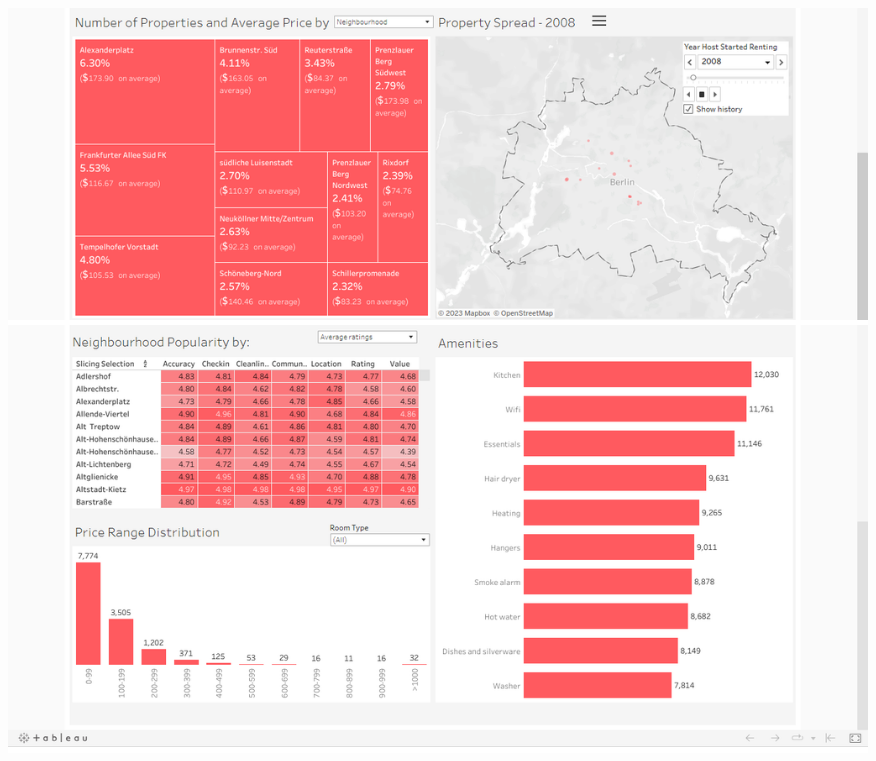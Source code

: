 ![Berlin Airbnb Dashboard Screenshot 2](images/berlin_airbnb_dash_2.png)
![Berlin Airbnb Dashboard Screenshot 3](images/berlin_airbnb_dash_3.png)